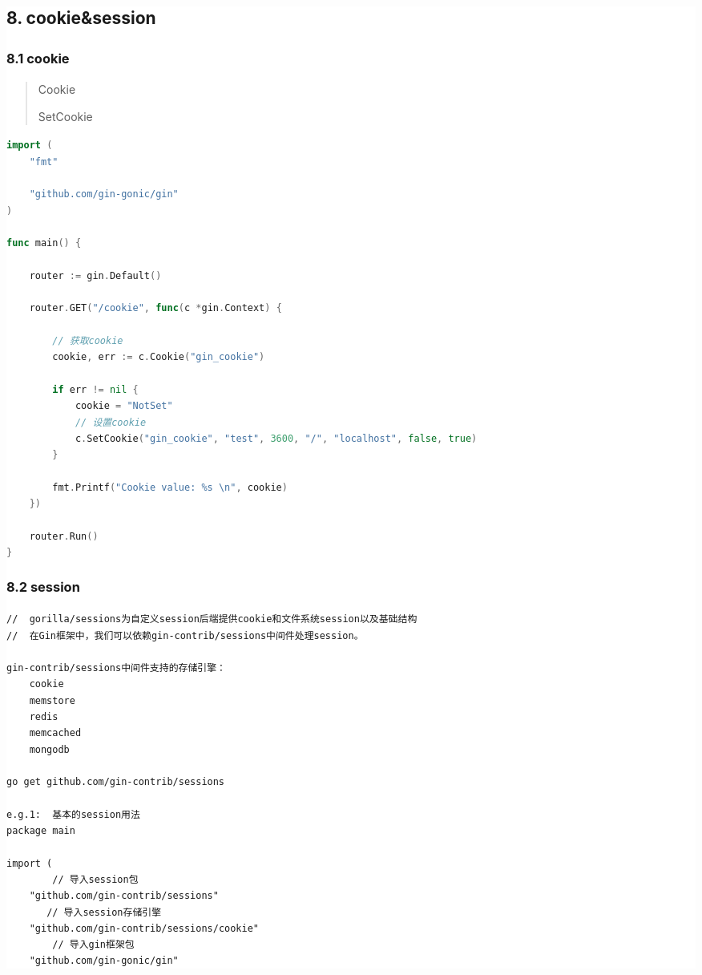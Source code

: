 



## 8. cookie&session

### 8.1 cookie

> Cookie
>
> SetCookie

```go
import (
    "fmt"

    "github.com/gin-gonic/gin"
)

func main() {

    router := gin.Default()

    router.GET("/cookie", func(c *gin.Context) {
		
		// 获取cookie
        cookie, err := c.Cookie("gin_cookie")

        if err != nil {
            cookie = "NotSet"
            // 设置cookie
            c.SetCookie("gin_cookie", "test", 3600, "/", "localhost", false, true)
        }

        fmt.Printf("Cookie value: %s \n", cookie)
    })

    router.Run()
}
```

### 8.2 session

```
//  gorilla/sessions为自定义session后端提供cookie和文件系统session以及基础结构
//  在Gin框架中，我们可以依赖gin-contrib/sessions中间件处理session。

gin-contrib/sessions中间件支持的存储引擎：
    cookie
    memstore
    redis
    memcached
    mongodb

go get github.com/gin-contrib/sessions

e.g.1:  基本的session用法
package main

import (
        // 导入session包
	"github.com/gin-contrib/sessions"
       // 导入session存储引擎
	"github.com/gin-contrib/sessions/cookie"
        // 导入gin框架包
	"github.com/gin-gonic/gin"
```